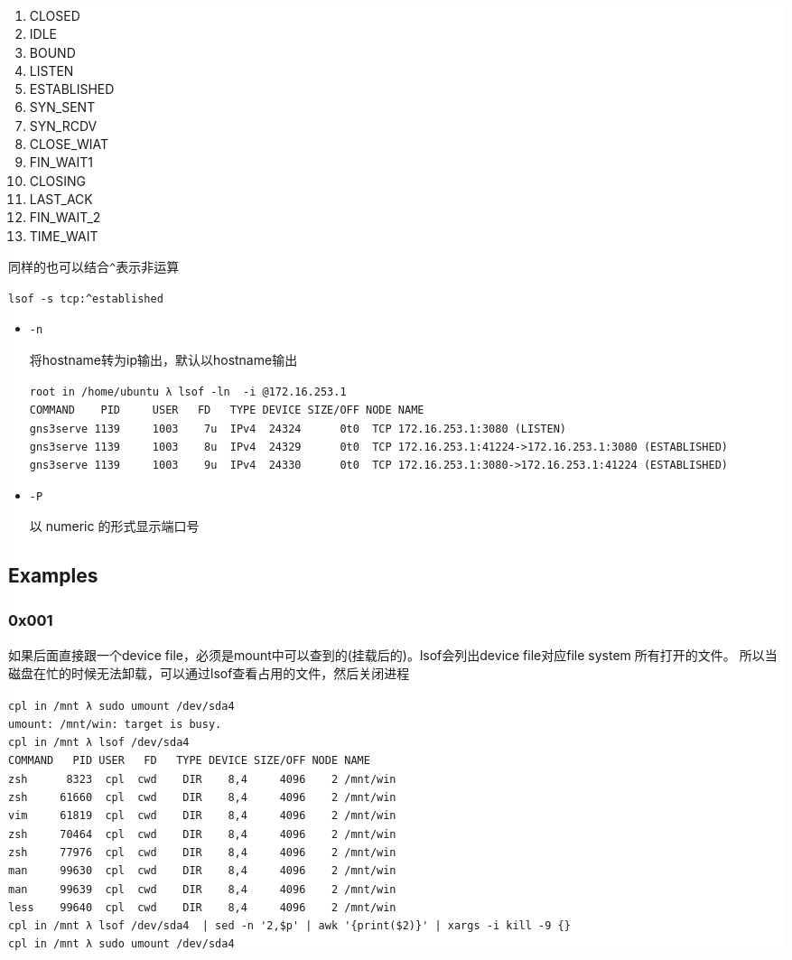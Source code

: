   1. CLOSED
  2. IDLE
  3. BOUND
  4. LISTEN
  5. ESTABLISHED
  6. SYN_SENT
  7. SYN_RCDV
  8. CLOSE_WIAT
  9. FIN_WAIT1
  10. CLOSING
  11. LAST_ACK
  12. FIN_WAIT_2
  13. TIME_WAIT

  同样的也可以结合`^`表示非运算

  ```
  lsof -s tcp:^established
  ```

- `-n`

  将hostname转为ip输出，默认以hostname输出

  ```
  root in /home/ubuntu λ lsof -ln  -i @172.16.253.1
  COMMAND    PID     USER   FD   TYPE DEVICE SIZE/OFF NODE NAME
  gns3serve 1139     1003    7u  IPv4  24324      0t0  TCP 172.16.253.1:3080 (LISTEN)
  gns3serve 1139     1003    8u  IPv4  24329      0t0  TCP 172.16.253.1:41224->172.16.253.1:3080 (ESTABLISHED)
  gns3serve 1139     1003    9u  IPv4  24330      0t0  TCP 172.16.253.1:3080->172.16.253.1:41224 (ESTABLISHED)
  ```

- `-P`

   以 numeric 的形式显示端口号

## Examples

### 0x001   

如果后面直接跟一个device file，必须是mount中可以查到的(挂载后的)。lsof会列出device file对应file system 所有打开的文件。
所以当磁盘在忙的时候无法卸载，可以通过lsof查看占用的文件，然后关闭进程

```
cpl in /mnt λ sudo umount /dev/sda4
umount: /mnt/win: target is busy.
cpl in /mnt λ lsof /dev/sda4
COMMAND   PID USER   FD   TYPE DEVICE SIZE/OFF NODE NAME
zsh      8323  cpl  cwd    DIR    8,4     4096    2 /mnt/win
zsh     61660  cpl  cwd    DIR    8,4     4096    2 /mnt/win
vim     61819  cpl  cwd    DIR    8,4     4096    2 /mnt/win
zsh     70464  cpl  cwd    DIR    8,4     4096    2 /mnt/win
zsh     77976  cpl  cwd    DIR    8,4     4096    2 /mnt/win
man     99630  cpl  cwd    DIR    8,4     4096    2 /mnt/win
man     99639  cpl  cwd    DIR    8,4     4096    2 /mnt/win
less    99640  cpl  cwd    DIR    8,4     4096    2 /mnt/win
cpl in /mnt λ lsof /dev/sda4  | sed -n '2,$p' | awk '{print($2)}' | xargs -i kill -9 {}
cpl in /mnt λ sudo umount /dev/sda4
```
